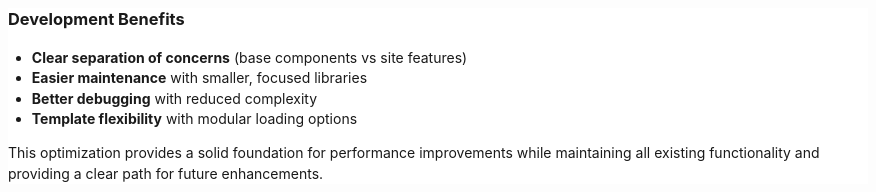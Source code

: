### Development Benefits
- **Clear separation of concerns** (base components vs site features)
- **Easier maintenance** with smaller, focused libraries
- **Better debugging** with reduced complexity
- **Template flexibility** with modular loading options

This optimization provides a solid foundation for performance improvements while maintaining all existing functionality and providing a clear path for future enhancements.

